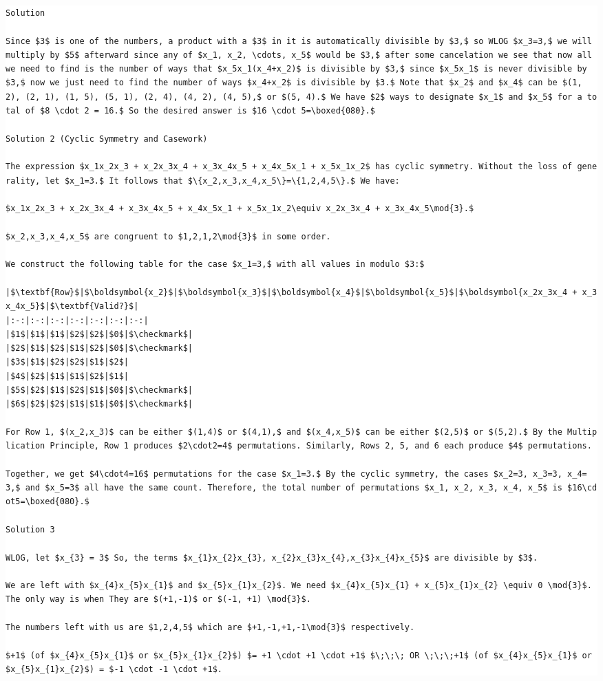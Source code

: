    Solution 

    Since $3$ is one of the numbers, a product with a $3$ in it is automatically divisible by $3,$ so WLOG $x_3=3,$ we will multiply by $5$ afterward since any of $x_1, x_2, \cdots, x_5$ would be $3,$ after some cancelation we see that now all we need to find is the number of ways that $x_5x_1(x_4+x_2)$ is divisible by $3,$ since $x_5x_1$ is never divisible by $3,$ now we just need to find the number of ways $x_4+x_2$ is divisible by $3.$ Note that $x_2$ and $x_4$ can be $(1, 2), (2, 1), (1, 5), (5, 1), (2, 4), (4, 2), (4, 5),$ or $(5, 4).$ We have $2$ ways to designate $x_1$ and $x_5$ for a total of $8 \cdot 2 = 16.$ So the desired answer is $16 \cdot 5=\boxed{080}.$

    Solution 2 (Cyclic Symmetry and Casework)

    The expression $x_1x_2x_3 + x_2x_3x_4 + x_3x_4x_5 + x_4x_5x_1 + x_5x_1x_2$ has cyclic symmetry. Without the loss of generality, let $x_1=3.$ It follows that $\{x_2,x_3,x_4,x_5\}=\{1,2,4,5\}.$ We have:

    $x_1x_2x_3 + x_2x_3x_4 + x_3x_4x_5 + x_4x_5x_1 + x_5x_1x_2\equiv x_2x_3x_4 + x_3x_4x_5\mod{3}.$

    $x_2,x_3,x_4,x_5$ are congruent to $1,2,1,2\mod{3}$ in some order.

    We construct the following table for the case $x_1=3,$ with all values in modulo $3:$
    
    |$\textbf{Row}$|$\boldsymbol{x_2}$|$\boldsymbol{x_3}$|$\boldsymbol{x_4}$|$\boldsymbol{x_5}$|$\boldsymbol{x_2x_3x_4 + x_3x_4x_5}$|$\textbf{Valid?}$|
    |:-:|:-:|:-:|:-:|:-:|:-:|:-:|
    |$1$|$1$|$1$|$2$|$2$|$0$|$\checkmark$|
    |$2$|$1$|$2$|$1$|$2$|$0$|$\checkmark$|
    |$3$|$1$|$2$|$2$|$1$|$2$|
    |$4$|$2$|$1$|$1$|$2$|$1$|
    |$5$|$2$|$1$|$2$|$1$|$0$|$\checkmark$|
    |$6$|$2$|$2$|$1$|$1$|$0$|$\checkmark$|
    
    For Row 1, $(x_2,x_3)$ can be either $(1,4)$ or $(4,1),$ and $(x_4,x_5)$ can be either $(2,5)$ or $(5,2).$ By the Multiplication Principle, Row 1 produces $2\cdot2=4$ permutations. Similarly, Rows 2, 5, and 6 each produce $4$ permutations.

    Together, we get $4\cdot4=16$ permutations for the case $x_1=3.$ By the cyclic symmetry, the cases $x_2=3, x_3=3, x_4=3,$ and $x_5=3$ all have the same count. Therefore, the total number of permutations $x_1, x_2, x_3, x_4, x_5$ is $16\cdot5=\boxed{080}.$

    Solution 3

    WLOG, let $x_{3} = 3$ So, the terms $x_{1}x_{2}x_{3}, x_{2}x_{3}x_{4},x_{3}x_{4}x_{5}$ are divisible by $3$.

    We are left with $x_{4}x_{5}x_{1}$ and $x_{5}x_{1}x_{2}$. We need $x_{4}x_{5}x_{1} + x_{5}x_{1}x_{2} \equiv 0 \mod{3}$. The only way is when They are $(+1,-1)$ or $(-1, +1) \mod{3}$.

    The numbers left with us are $1,2,4,5$ which are $+1,-1,+1,-1\mod{3}$ respectively.

    $+1$ (of $x_{4}x_{5}x_{1}$ or $x_{5}x_{1}x_{2}$) $= +1 \cdot +1 \cdot +1$ $\;\;\; OR \;\;\;+1$ (of $x_{4}x_{5}x_{1}$ or $x_{5}x_{1}x_{2}$) = $-1 \cdot -1 \cdot +1$.
